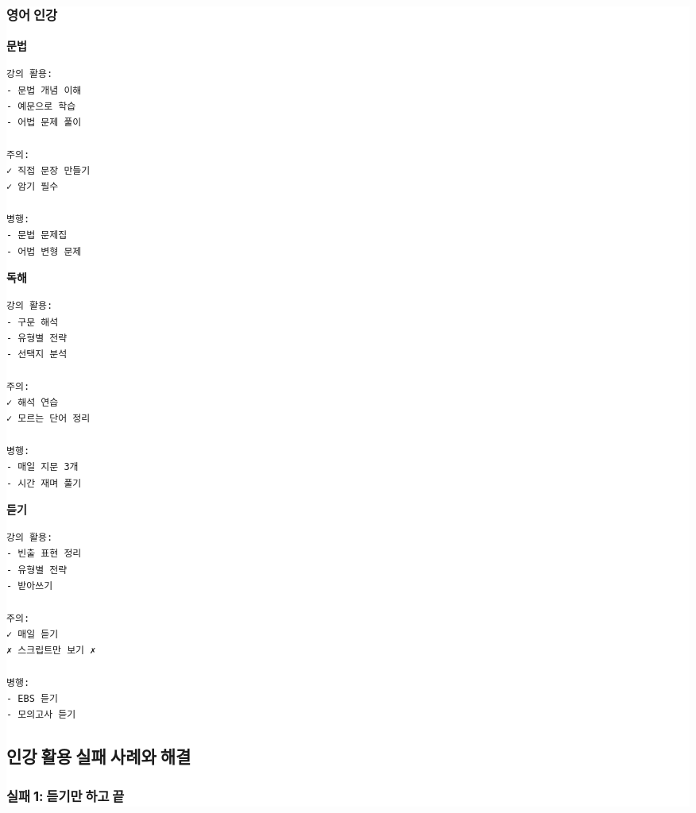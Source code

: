 ### 영어 인강

**문법**
```
강의 활용:
- 문법 개념 이해
- 예문으로 학습
- 어법 문제 풀이

주의:
✓ 직접 문장 만들기
✓ 암기 필수

병행:
- 문법 문제집
- 어법 변형 문제
```

**독해**
```
강의 활용:
- 구문 해석
- 유형별 전략
- 선택지 분석

주의:
✓ 해석 연습
✓ 모르는 단어 정리

병행:
- 매일 지문 3개
- 시간 재며 풀기
```

**듣기**
```
강의 활용:
- 빈출 표현 정리
- 유형별 전략
- 받아쓰기

주의:
✓ 매일 듣기
✗ 스크립트만 보기 ✗

병행:
- EBS 듣기
- 모의고사 듣기
```

## 인강 활용 실패 사례와 해결

### 실패 1: 듣기만 하고 끝
